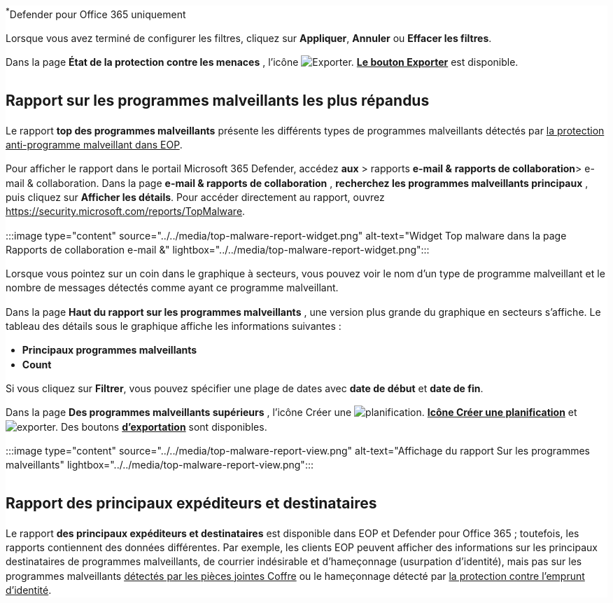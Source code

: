 <sup>\*</sup>Defender pour Office 365 uniquement

Lorsque vous avez terminé de configurer les filtres, cliquez sur **Appliquer**, **Annuler** ou **Effacer les filtres**.

Dans la page **État de la protection contre les menaces** , l’icône ![Exporter.](../../media/m365-cc-sc-download-icon.png) **[Le bouton Exporter](#export-report)** est disponible.

## <a name="top-malware-report"></a>Rapport sur les programmes malveillants les plus répandus

Le rapport **top des programmes malveillants** présente les différents types de programmes malveillants détectés par [la protection anti-programme malveillant dans EOP](anti-malware-protection.md).

Pour afficher le rapport dans le portail Microsoft 365 Defender, accédez **aux** \> rapports **e-mail &** **rapports de collaboration**\> e-mail & collaboration. Dans la page **e-mail & rapports de collaboration** , **recherchez les programmes malveillants principaux** , puis cliquez sur **Afficher les détails**. Pour accéder directement au rapport, ouvrez <https://security.microsoft.com/reports/TopMalware>.

:::image type="content" source="../../media/top-malware-report-widget.png" alt-text="Widget Top malware dans la page Rapports de collaboration e-mail &" lightbox="../../media/top-malware-report-widget.png":::

Lorsque vous pointez sur un coin dans le graphique à secteurs, vous pouvez voir le nom d’un type de programme malveillant et le nombre de messages détectés comme ayant ce programme malveillant.

Dans la page **Haut du rapport sur les programmes malveillants** , une version plus grande du graphique en secteurs s’affiche. Le tableau des détails sous le graphique affiche les informations suivantes :

- **Principaux programmes malveillants**
- **Count**

Si vous cliquez sur **Filtrer**, vous pouvez spécifier une plage de dates avec **date de début** et **date de fin**.

Dans la page **Des programmes malveillants supérieurs** , l’icône Créer une ![planification.](../../media/m365-cc-sc-create-icon.png) **[Icône Créer une planification](#schedule-report)** et ![exporter.](../../media/m365-cc-sc-download-icon.png) Des boutons **[d’exportation](#export-report)** sont disponibles.

:::image type="content" source="../../media/top-malware-report-view.png" alt-text="Affichage du rapport Sur les programmes malveillants" lightbox="../../media/top-malware-report-view.png":::

## <a name="top-senders-and-recipients-report"></a>Rapport des principaux expéditeurs et destinataires

Le rapport **des principaux expéditeurs et destinataires** est disponible dans EOP et Defender pour Office 365 ; toutefois, les rapports contiennent des données différentes. Par exemple, les clients EOP peuvent afficher des informations sur les principaux destinataires de programmes malveillants, de courrier indésirable et d’hameçonnage (usurpation d’identité), mais pas sur les programmes malveillants [détectés par les pièces jointes Coffre](safe-attachments.md) ou le hameçonnage détecté par [la protection contre l’emprunt d’identité](set-up-anti-phishing-policies.md#impersonation-settings-in-anti-phishing-policies-in-microsoft-defender-for-office-365).
